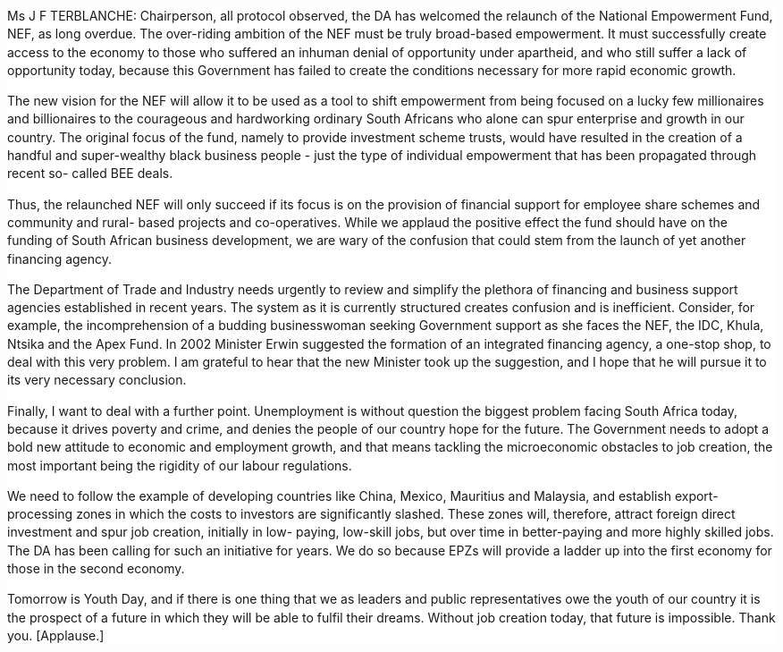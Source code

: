 Ms J F TERBLANCHE: Chairperson, all protocol observed, the DA  has  welcomed
the relaunch of the National Empowerment Fund, NEF,  as  long  overdue.  The
over-riding ambition of the NEF must be truly  broad-based  empowerment.  It
must successfully create access to the economy  to  those  who  suffered  an
inhuman denial of opportunity under apartheid, and who still suffer  a  lack
of opportunity today, because this  Government  has  failed  to  create  the
conditions necessary for more rapid economic growth.

The new vision for the NEF will allow it to be  used  as  a  tool  to  shift
empowerment from being focused on a lucky few millionaires and  billionaires
to the courageous and hardworking ordinary  South  Africans  who  alone  can
spur enterprise and growth in our country. The original focus of  the  fund,
namely to provide investment scheme  trusts,  would  have  resulted  in  the
creation of a handful and super-wealthy black business  people  -  just  the
type of individual empowerment that has been propagated through  recent  so-
called BEE deals.

Thus, the relaunched NEF will only succeed if its focus is on the  provision
of financial support for employee share schemes  and  community  and  rural-
based projects and co-operatives. While we applaud the positive  effect  the
fund should have on the funding of South African  business  development,  we
are wary of the confusion that could stem from the  launch  of  yet  another
financing agency.

The Department of Trade and Industry needs urgently to review  and  simplify
the plethora of financing  and  business  support  agencies  established  in
recent years. The system as it is  currently  structured  creates  confusion
and is inefficient. Consider, for example, the incomprehension of a  budding
businesswoman seeking Government support as she  faces  the  NEF,  the  IDC,
Khula, Ntsika and the Apex  Fund.  In  2002  Minister  Erwin  suggested  the
formation of an integrated financing agency, a one-stop shop, to  deal  with
this very problem. I am grateful to hear that the new Minister took  up  the
suggestion, and I hope  that  he  will  pursue  it  to  its  very  necessary
conclusion.

Finally, I want to deal  with  a  further  point.  Unemployment  is  without
question the biggest problem facing South Africa today,  because  it  drives
poverty and crime, and denies  the  people  of  our  country  hope  for  the
future. The Government needs to adopt a bold new attitude  to  economic  and
employment growth, and that means tackling the  microeconomic  obstacles  to
job  creation,  the  most  important  being  the  rigidity  of  our   labour
regulations.

We need to follow the example of developing countries  like  China,  Mexico,
Mauritius and Malaysia, and establish export-processing zones in  which  the
costs to investors are significantly slashed. These zones  will,  therefore,
attract foreign direct investment and spur job creation, initially  in  low-
paying, low-skill jobs, but over  time  in  better-paying  and  more  highly
skilled jobs. The DA has been calling for such an initiative for  years.  We
do so because EPZs will provide a ladder  up  into  the  first  economy  for
those in the second economy.

Tomorrow is Youth Day, and if there is one thing  that  we  as  leaders  and
public representatives owe the youth of our country it is the prospect of  a
future in which they will be  able  to  fulfil  their  dreams.  Without  job
creation today, that future is impossible. Thank you. [Applause.]

